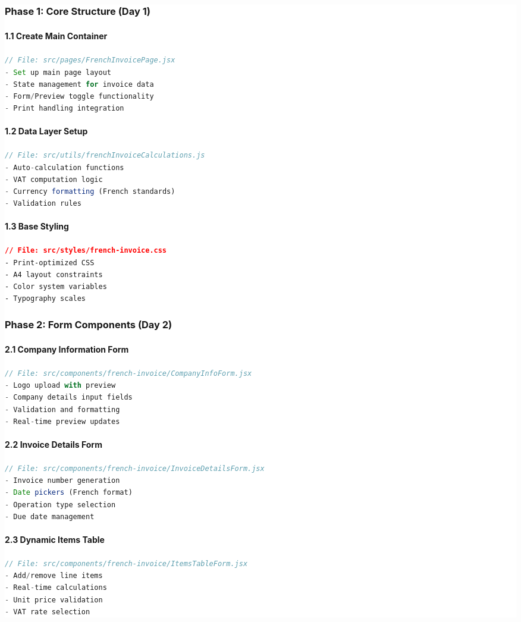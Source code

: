 ### **Phase 1: Core Structure (Day 1)**

#### **1.1 Create Main Container**
```jsx
// File: src/pages/FrenchInvoicePage.jsx
- Set up main page layout
- State management for invoice data
- Form/Preview toggle functionality
- Print handling integration
```

#### **1.2 Data Layer Setup**
```javascript
// File: src/utils/frenchInvoiceCalculations.js
- Auto-calculation functions
- VAT computation logic
- Currency formatting (French standards)
- Validation rules
```

#### **1.3 Base Styling**
```css
// File: src/styles/french-invoice.css
- Print-optimized CSS
- A4 layout constraints
- Color system variables
- Typography scales
```

### **Phase 2: Form Components (Day 2)**

#### **2.1 Company Information Form**
```jsx
// File: src/components/french-invoice/CompanyInfoForm.jsx
- Logo upload with preview
- Company details input fields
- Validation and formatting
- Real-time preview updates
```

#### **2.2 Invoice Details Form**
```jsx
// File: src/components/french-invoice/InvoiceDetailsForm.jsx
- Invoice number generation
- Date pickers (French format)
- Operation type selection
- Due date management
```

#### **2.3 Dynamic Items Table**
```jsx
// File: src/components/french-invoice/ItemsTableForm.jsx
- Add/remove line items
- Real-time calculations
- Unit price validation
- VAT rate selection
```
